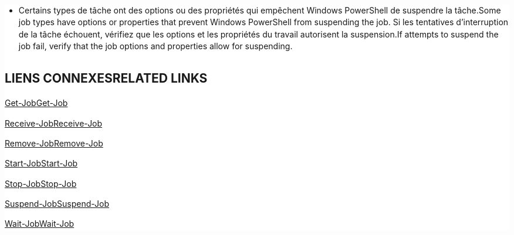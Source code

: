 - <span data-ttu-id="4f436-231">Certains types de tâche ont des options ou des propriétés qui empêchent Windows PowerShell de suspendre la tâche.</span><span class="sxs-lookup"><span data-stu-id="4f436-231">Some job types have options or properties that prevent Windows PowerShell from suspending the job.</span></span>
  <span data-ttu-id="4f436-232">Si les tentatives d’interruption de la tâche échouent, vérifiez que les options et les propriétés du travail autorisent la suspension.</span><span class="sxs-lookup"><span data-stu-id="4f436-232">If attempts to suspend the job fail, verify that the job options and properties allow for suspending.</span></span>

## <span data-ttu-id="4f436-233">LIENS CONNEXES</span><span class="sxs-lookup"><span data-stu-id="4f436-233">RELATED LINKS</span></span>

[<span data-ttu-id="4f436-234">Get-Job</span><span class="sxs-lookup"><span data-stu-id="4f436-234">Get-Job</span></span>](Get-Job.md)

[<span data-ttu-id="4f436-235">Receive-Job</span><span class="sxs-lookup"><span data-stu-id="4f436-235">Receive-Job</span></span>](Receive-Job.md)

[<span data-ttu-id="4f436-236">Remove-Job</span><span class="sxs-lookup"><span data-stu-id="4f436-236">Remove-Job</span></span>](Remove-Job.md)

[<span data-ttu-id="4f436-237">Start-Job</span><span class="sxs-lookup"><span data-stu-id="4f436-237">Start-Job</span></span>](Start-Job.md)

[<span data-ttu-id="4f436-238">Stop-Job</span><span class="sxs-lookup"><span data-stu-id="4f436-238">Stop-Job</span></span>](Stop-Job.md)

[<span data-ttu-id="4f436-239">Suspend-Job</span><span class="sxs-lookup"><span data-stu-id="4f436-239">Suspend-Job</span></span>](Suspend-Job.md)

[<span data-ttu-id="4f436-240">Wait-Job</span><span class="sxs-lookup"><span data-stu-id="4f436-240">Wait-Job</span></span>](Wait-Job.md)
